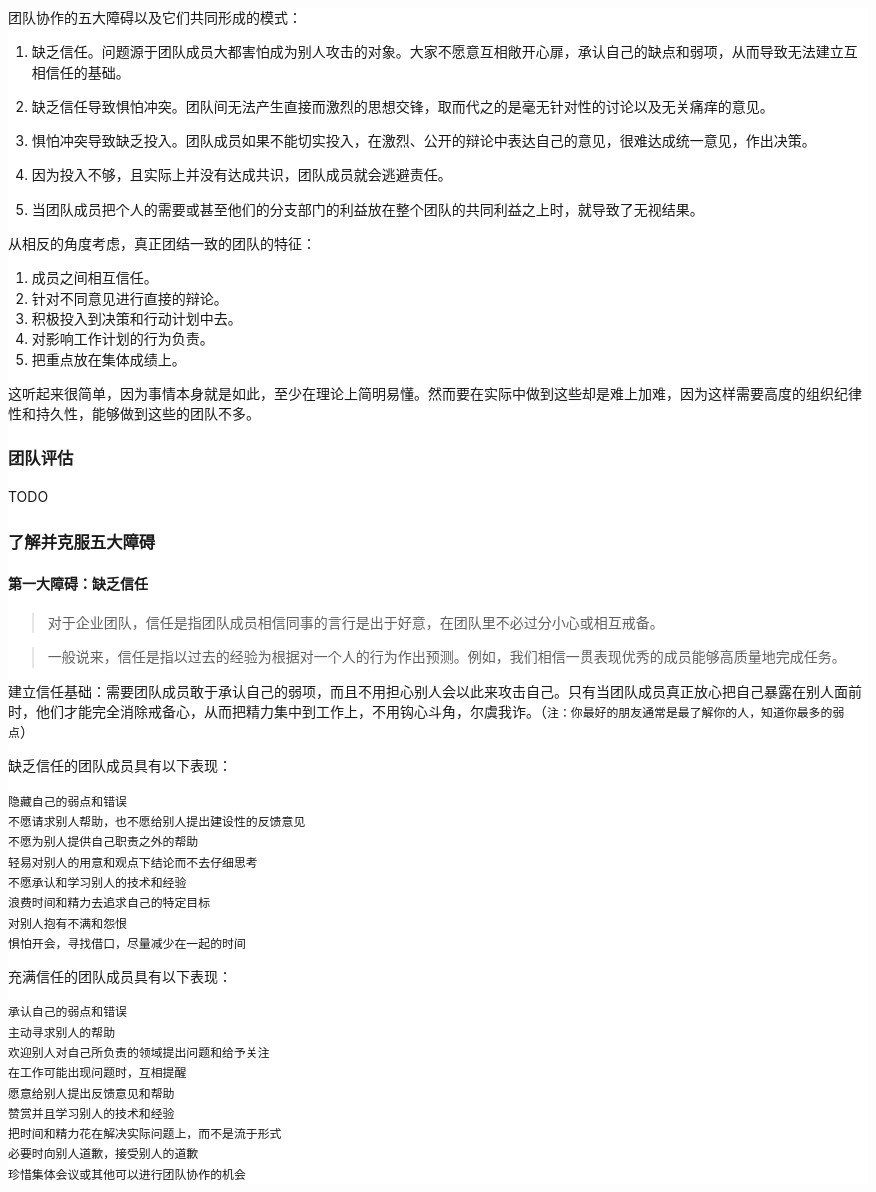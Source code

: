 团队协作的五大障碍以及它们共同形成的模式：

1. 缺乏信任。问题源于团队成员大都害怕成为别人攻击的对象。大家不愿意互相敞开心扉，承认自己的缺点和弱项，从而导致无法建立互相信任的基础。

2. 缺乏信任导致惧怕冲突。团队间无法产生直接而激烈的思想交锋，取而代之的是毫无针对性的讨论以及无关痛痒的意见。

3. 惧怕冲突导致缺乏投入。团队成员如果不能切实投入，在激烈、公开的辩论中表达自己的意见，很难达成统一意见，作出决策。

4. 因为投入不够，且实际上并没有达成共识，团队成员就会逃避责任。

5. 当团队成员把个人的需要或甚至他们的分支部门的利益放在整个团队的共同利益之上时，就导致了无视结果。

从相反的角度考虑，真正团结一致的团队的特征：

1. 成员之间相互信任。
2. 针对不同意见进行直接的辩论。
3. 积极投入到决策和行动计划中去。
4. 对影响工作计划的行为负责。
5. 把重点放在集体成绩上。

这听起来很简单，因为事情本身就是如此，至少在理论上简明易懂。然而要在实际中做到这些却是难上加难，因为这样需要高度的组织纪律性和持久性，能够做到这些的团队不多。

### 团队评估

TODO

### 了解并克服五大障碍

#### 第一大障碍：缺乏信任

> 对于企业团队，信任是指团队成员相信同事的言行是出于好意，在团队里不必过分小心或相互戒备。

> 一般说来，信任是指以过去的经验为根据对一个人的行为作出预测。例如，我们相信一贯表现优秀的成员能够高质量地完成任务。

建立信任基础：需要团队成员敢于承认自己的弱项，而且不用担心别人会以此来攻击自己。只有当团队成员真正放心把自己暴露在别人面前时，他们才能完全消除戒备心，从而把精力集中到工作上，不用钩心斗角，尔虞我诈。（`注：你最好的朋友通常是最了解你的人，知道你最多的弱点`）

缺乏信任的团队成员具有以下表现：

    隐藏自己的弱点和错误
    不愿请求别人帮助，也不愿给别人提出建设性的反馈意见
    不愿为别人提供自己职责之外的帮助
    轻易对别人的用意和观点下结论而不去仔细思考
    不愿承认和学习别人的技术和经验
    浪费时间和精力去追求自己的特定目标
    对别人抱有不满和怨恨
    惧怕开会，寻找借口，尽量减少在一起的时间

充满信任的团队成员具有以下表现：

    承认自己的弱点和错误
    主动寻求别人的帮助
    欢迎别人对自己所负责的领域提出问题和给予关注
    在工作可能出现问题时，互相提醒
    愿意给别人提出反馈意见和帮助
    赞赏并且学习别人的技术和经验
    把时间和精力花在解决实际问题上，而不是流于形式
    必要时向别人道歉，接受别人的道歉
    珍惜集体会议或其他可以进行团队协作的机会
